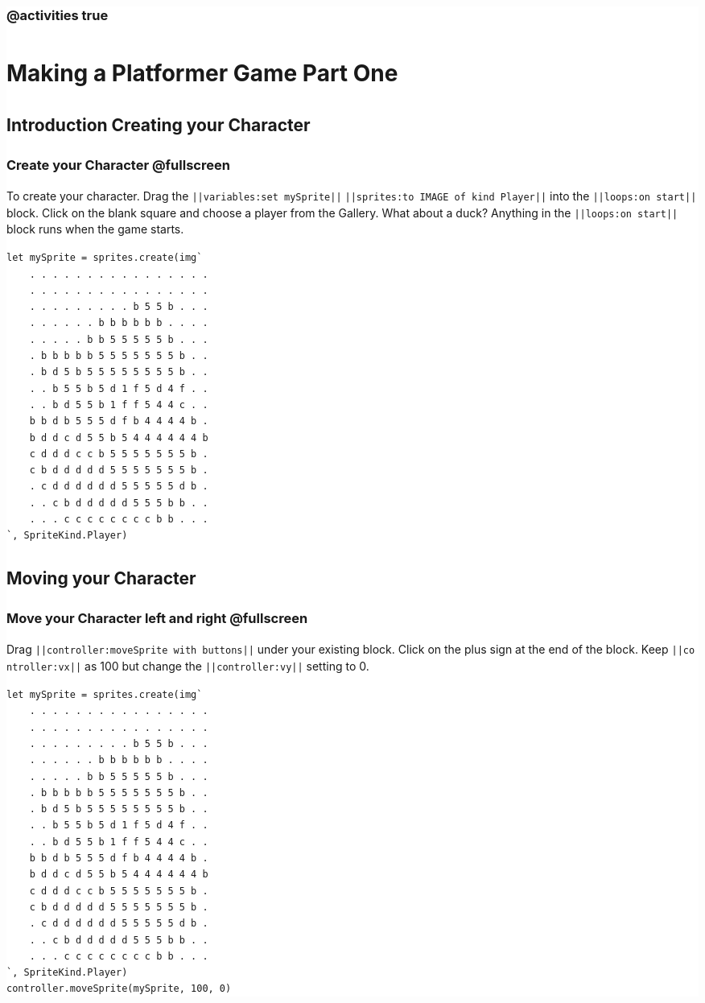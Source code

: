 ### @activities true

# Making a Platformer Game Part One

## Introduction Creating your Character

### Create your Character @fullscreen

To create your character. Drag the  ``||variables:set mySprite||`` ``||sprites:to IMAGE of kind Player||`` into the ``||loops:on start||`` block. 
Click on the blank square and choose a player from the Gallery. What about a duck?
Anything in the ``||loops:on start||``  block runs when the game starts. 

```blocks
let mySprite = sprites.create(img`
    . . . . . . . . . . . . . . . .
    . . . . . . . . . . . . . . . .
    . . . . . . . . . b 5 5 b . . .
    . . . . . . b b b b b b . . . .
    . . . . . b b 5 5 5 5 5 b . . .
    . b b b b b 5 5 5 5 5 5 5 b . .
    . b d 5 b 5 5 5 5 5 5 5 5 b . .
    . . b 5 5 b 5 d 1 f 5 d 4 f . .
    . . b d 5 5 b 1 f f 5 4 4 c . .
    b b d b 5 5 5 d f b 4 4 4 4 b .
    b d d c d 5 5 b 5 4 4 4 4 4 4 b
    c d d d c c b 5 5 5 5 5 5 5 b .
    c b d d d d d 5 5 5 5 5 5 5 b .
    . c d d d d d d 5 5 5 5 5 d b .
    . . c b d d d d d 5 5 5 b b . .
    . . . c c c c c c c c b b . . .
`, SpriteKind.Player)
```

## Moving your Character
### Move your Character left and right @fullscreen

Drag ``||controller:moveSprite with buttons||`` under your existing block.
Click on the plus sign at the end of the block. Keep ``||controller:vx||`` as 100 but change the  ``||controller:vy||`` setting to 0. 

```blocks
let mySprite = sprites.create(img`
    . . . . . . . . . . . . . . . .
    . . . . . . . . . . . . . . . .
    . . . . . . . . . b 5 5 b . . .
    . . . . . . b b b b b b . . . .
    . . . . . b b 5 5 5 5 5 b . . .
    . b b b b b 5 5 5 5 5 5 5 b . .
    . b d 5 b 5 5 5 5 5 5 5 5 b . .
    . . b 5 5 b 5 d 1 f 5 d 4 f . .
    . . b d 5 5 b 1 f f 5 4 4 c . .
    b b d b 5 5 5 d f b 4 4 4 4 b .
    b d d c d 5 5 b 5 4 4 4 4 4 4 b
    c d d d c c b 5 5 5 5 5 5 5 b .
    c b d d d d d 5 5 5 5 5 5 5 b .
    . c d d d d d d 5 5 5 5 5 d b .
    . . c b d d d d d 5 5 5 b b . .
    . . . c c c c c c c c b b . . .
`, SpriteKind.Player)
controller.moveSprite(mySprite, 100, 0)
```